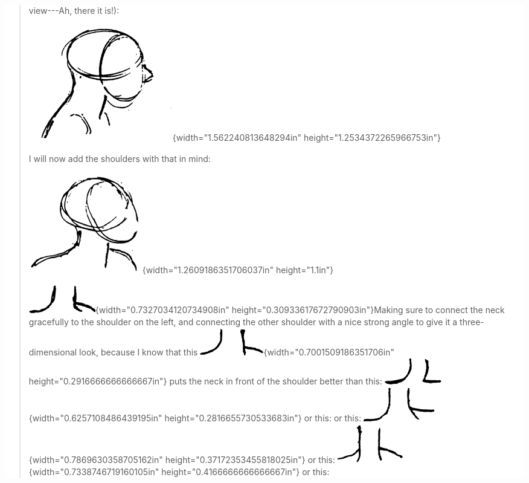 > view---Ah, there it is!):
>
> ![](vertopal_b37bd7c03c234a8aad2387e1c8154157/media/image122.png){width="1.562240813648294in"
> height="1.2534372265966753in"}
>
> I will now add the shoulders with that in mind:
>
> ![](vertopal_b37bd7c03c234a8aad2387e1c8154157/media/image123.png){width="1.2609186351706037in"
> height="1.1in"}
>
> ![](vertopal_b37bd7c03c234a8aad2387e1c8154157/media/image124.png){width="0.7327034120734908in"
> height="0.30933617672790903in"}Making sure to connect the neck
> gracefully to the shoulder on the left, and connecting the other
> shoulder with a nice strong angle to give it a three-dimensional look,
> because I know that this
> ![](vertopal_b37bd7c03c234a8aad2387e1c8154157/media/image125.png){width="0.7001509186351706in"
> height="0.2916666666666667in"} puts the neck in front of the shoulder
> better than this:
> ![](vertopal_b37bd7c03c234a8aad2387e1c8154157/media/image126.png){width="0.6257108486439195in"
> height="0.2816655730533683in"} or this: or this:
> ![](vertopal_b37bd7c03c234a8aad2387e1c8154157/media/image127.png){width="0.7869630358705162in"
> height="0.37172353455818025in"} or this:
> ![](vertopal_b37bd7c03c234a8aad2387e1c8154157/media/image128.png){width="0.7338746719160105in"
> height="0.4166666666666667in"} or this: